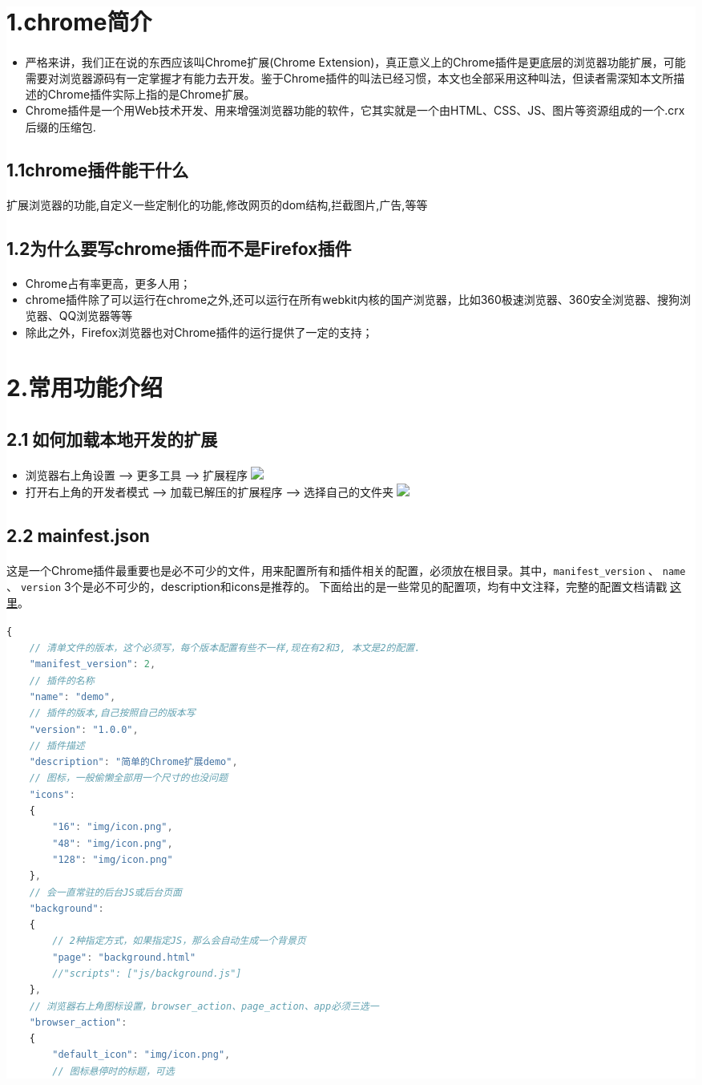 # 1.chrome简介
 - 严格来讲，我们正在说的东西应该叫Chrome扩展(Chrome Extension)，真正意义上的Chrome插件是更底层的浏览器功能扩展，可能需要对浏览器源码有一定掌握才有能力去开发。鉴于Chrome插件的叫法已经习惯，本文也全部采用这种叫法，但读者需深知本文所描述的Chrome插件实际上指的是Chrome扩展。
  - Chrome插件是一个用Web技术开发、用来增强浏览器功能的软件，它其实就是一个由HTML、CSS、JS、图片等资源组成的一个.crx后缀的压缩包.


## 1.1chrome插件能干什么

扩展浏览器的功能,自定义一些定制化的功能,修改网页的dom结构,拦截图片,广告,等等

## 1.2为什么要写chrome插件而不是Firefox插件

- Chrome占有率更高，更多人用；
- chrome插件除了可以运行在chrome之外,还可以运行在所有webkit内核的国产浏览器，比如360极速浏览器、360安全浏览器、搜狗浏览器、QQ浏览器等等
- 除此之外，Firefox浏览器也对Chrome插件的运行提供了一定的支持；

# 2.常用功能介绍

## 2.1 如何加载本地开发的扩展
  - 浏览器右上角设置 --> 更多工具 --> 扩展程序
  ![](https://test-bimg.akulaku.net/biz/openapi/9541df430156426ab026cf270f6daf455035.png)
  - 打开右上角的开发者模式 --> 加载已解压的扩展程序 --> 选择自己的文件夹
 ![](https://test-bimg.akulaku.net/biz/openapi/0d973d32352e4f0d92ec26adcc523b873017.png)

## 2.2 mainfest.json

这是一个Chrome插件最重要也是必不可少的文件，用来配置所有和插件相关的配置，必须放在根目录。其中，```manifest_version``` 、 ```name``` 、 ```version``` 3个是必不可少的，description和icons是推荐的。
下面给出的是一些常见的配置项，均有中文注释，完整的配置文档请戳 [这里](https://developer.chrome.com/docs/extensions/mv3/manifest/)。

```javascript
{
	// 清单文件的版本，这个必须写，每个版本配置有些不一样,现在有2和3, 本文是2的配置.
	"manifest_version": 2,
	// 插件的名称
	"name": "demo",
	// 插件的版本,自己按照自己的版本写
	"version": "1.0.0",
	// 插件描述
	"description": "简单的Chrome扩展demo",
	// 图标，一般偷懒全部用一个尺寸的也没问题
	"icons":
	{
		"16": "img/icon.png",
		"48": "img/icon.png",
		"128": "img/icon.png"
	},
	// 会一直常驻的后台JS或后台页面
	"background":
	{
		// 2种指定方式，如果指定JS，那么会自动生成一个背景页
		"page": "background.html"
		//"scripts": ["js/background.js"]
	},
	// 浏览器右上角图标设置，browser_action、page_action、app必须三选一
	"browser_action": 
	{
		"default_icon": "img/icon.png",
		// 图标悬停时的标题，可选
```